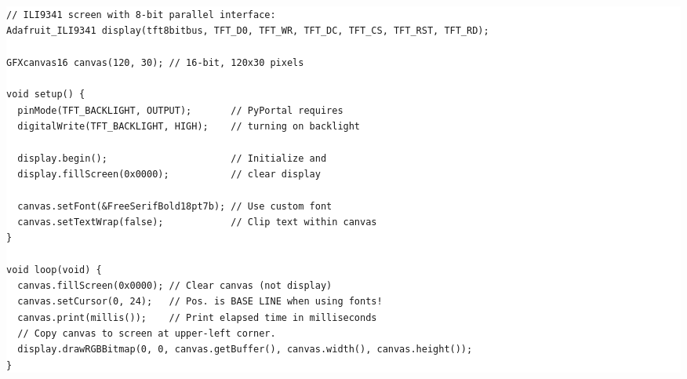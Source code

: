 ```arduino
// ILI9341 screen with 8-bit parallel interface:
Adafruit_ILI9341 display(tft8bitbus, TFT_D0, TFT_WR, TFT_DC, TFT_CS, TFT_RST, TFT_RD);

GFXcanvas16 canvas(120, 30); // 16-bit, 120x30 pixels

void setup() {
  pinMode(TFT_BACKLIGHT, OUTPUT);       // PyPortal requires
  digitalWrite(TFT_BACKLIGHT, HIGH);    // turning on backlight

  display.begin();                      // Initialize and
  display.fillScreen(0x0000);           // clear display

  canvas.setFont(&FreeSerifBold18pt7b); // Use custom font
  canvas.setTextWrap(false);            // Clip text within canvas
}

void loop(void) {
  canvas.fillScreen(0x0000); // Clear canvas (not display)
  canvas.setCursor(0, 24);   // Pos. is BASE LINE when using fonts!
  canvas.print(millis());    // Print elapsed time in milliseconds
  // Copy canvas to screen at upper-left corner.
  display.drawRGBBitmap(0, 0, canvas.getBuffer(), canvas.width(), canvas.height());
}
```
